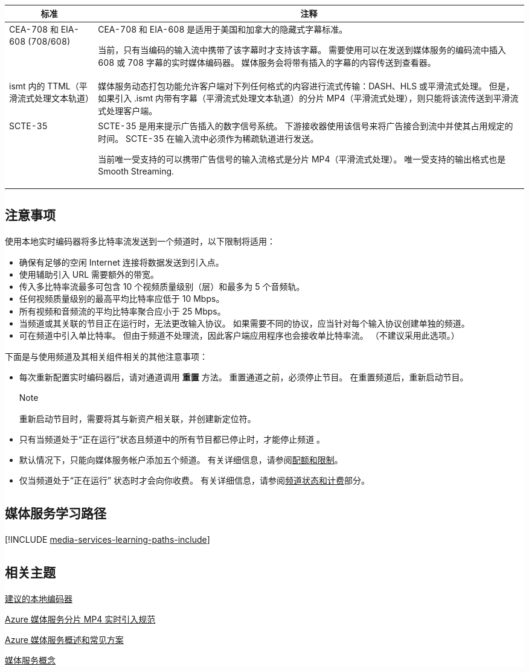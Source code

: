| 标准 | 注释 |
| --- | --- |
| CEA-708 和 EIA-608 (708/608) |CEA-708 和 EIA-608 是适用于美国和加拿大的隐藏式字幕标准。<p><p>当前，只有当编码的输入流中携带了该字幕时才支持该字幕。 需要使用可以在发送到媒体服务的编码流中插入 608 或 708 字幕的实时媒体编码器。 媒体服务会将带有插入的字幕的内容传送到查看器。 |
| ismt 内的 TTML（平滑流式处理文本轨道） |媒体服务动态打包功能允许客户端对下列任何格式的内容进行流式传输：DASH、HLS 或平滑流式处理。 但是，如果引入 .ismt 内带有字幕（平滑流式处理文本轨道）的分片 MP4（平滑流式处理），则只能将该流传送到平滑流式处理客户端。 |
| SCTE-35 |SCTE-35 是用来提示广告插入的数字信号系统。 下游接收器使用该信号来将广告接合到流中并使其占用规定的时间。 SCTE-35 在输入流中必须作为稀疏轨道进行发送。<p><p>当前唯一受支持的可以携带广告信号的输入流格式是分片 MP4（平滑流式处理）。 唯一受支持的输出格式也是 Smooth Streaming. |

## <a id="considerations"></a>注意事项
使用本地实时编码器将多比特率流发送到一个频道时，以下限制将适用：

* 确保有足够的空闲 Internet 连接将数据发送到引入点。
* 使用辅助引入 URL 需要额外的带宽。
* 传入多比特率流最多可包含 10 个视频质量级别（层）和最多为 5 个音频轨。
* 任何视频质量级别的最高平均比特率应低于 10 Mbps。
* 所有视频和音频流的平均比特率聚合应小于 25 Mbps。
* 当频道或其关联的节目正在运行时，无法更改输入协议。 如果需要不同的协议，应当针对每个输入协议创建单独的频道。
* 可在频道中引入单比特率。 但由于频道不处理流，因此客户端应用程序也会接收单比特率流。 （不建议采用此选项。）

下面是与使用频道及其相关组件相关的其他注意事项：

* 每次重新配置实时编码器后，请对通道调用 **重置** 方法。 重置通道之前，必须停止节目。 在重置频道后，重新启动节目。

  > [!NOTE]
  > 重新启动节目时，需要将其与新资产相关联，并创建新定位符。 
  
* 只有当频道处于“正在运行”状态且频道中的所有节目都已停止时，才能停止频道  。
* 默认情况下，只能向媒体服务帐户添加五个频道。 有关详细信息，请参阅[配额和限制](media-services-quotas-and-limitations.md)。
* 仅当频道处于“正在运行”  状态时才会向你收费。 有关详细信息，请参阅[频道状态和计费](media-services-live-streaming-with-onprem-encoders.md#states)部分。

## <a name="media-services-learning-paths"></a>媒体服务学习路径
[!INCLUDE [media-services-learning-paths-include](../../../includes/media-services-learning-paths-include.md)]

## <a name="related-topics"></a>相关主题
[建议的本地编码器](media-services-recommended-encoders.md)

[Azure 媒体服务分片 MP4 实时引入规范](../media-services-fmp4-live-ingest-overview.md)

[Azure 媒体服务概述和常见方案](media-services-overview.md)

[媒体服务概念](media-services-concepts.md)

[live-overview]: ./media/media-services-manage-channels-overview/media-services-live-streaming-current.png